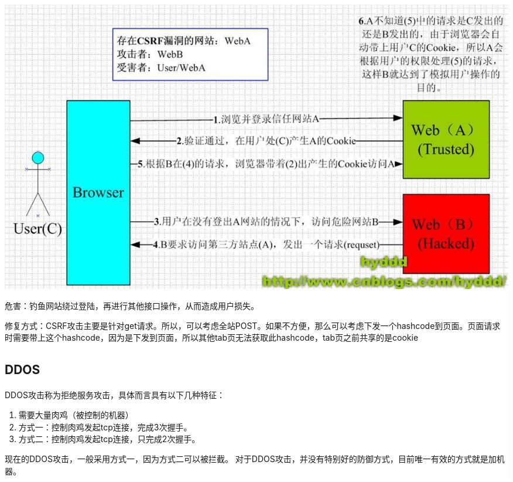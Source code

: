 ![](./相关图片/CSRF.jpg)

危害：钓鱼网站绕过登陆，再进行其他接口操作，从而造成用户损失。

修复方式：CSRF攻击主要是针对get请求。所以，可以考虑全站POST。如果不方便，那么可以考虑下发一个hashcode到页面。页面请求时需要带上这个hashcode，因为是下发到页面，所以其他tab页无法获取此hashcode，tab页之前共享的是cookie

## DDOS

DDOS攻击称为拒绝服务攻击，具体而言具有以下几种特征：

1. 需要大量肉鸡（被控制的机器）
2. 方式一：控制肉鸡发起tcp连接，完成3次握手。
3. 方式二：控制肉鸡发起tcp连接，只完成2次握手。

现在的DDOS攻击，一般采用方式一，因为方式二可以被拦截。
对于DDOS攻击，并没有特别好的防御方式，目前唯一有效的方式就是加机器。



